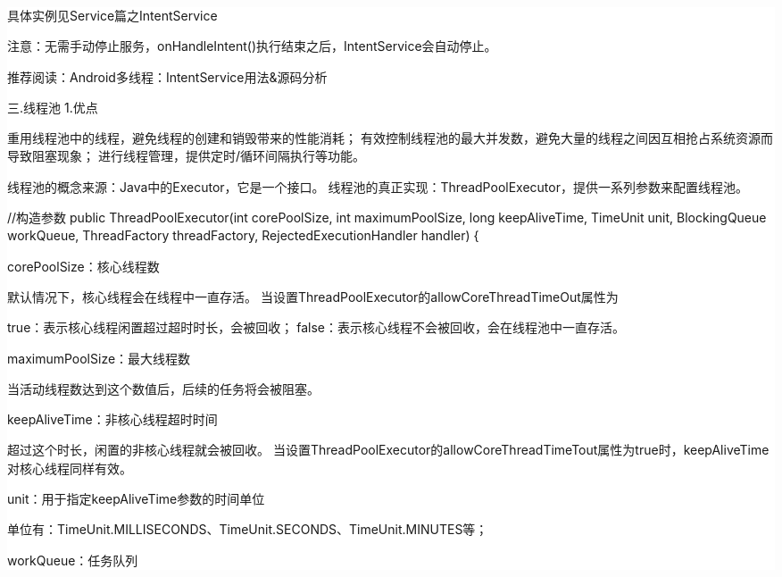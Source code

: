 具体实例见Service篇之IntentService

注意：无需手动停止服务，onHandleIntent()执行结束之后，IntentService会自动停止。

推荐阅读：Android多线程：IntentService用法&源码分析

三.线程池
1.优点


重用线程池中的线程，避免线程的创建和销毁带来的性能消耗；
有效控制线程池的最大并发数，避免大量的线程之间因互相抢占系统资源而导致阻塞现象；
进行线程管理，提供定时/循环间隔执行等功能。







线程池的概念来源：Java中的Executor，它是一个接口。
线程池的真正实现：ThreadPoolExecutor，提供一系列参数来配置线程池。


//构造参数
public ThreadPoolExecutor(int corePoolSize,
                              int maximumPoolSize,
                              long keepAliveTime,
                              TimeUnit unit,
                              BlockingQueue<Runnable> workQueue,
                              ThreadFactory threadFactory,
                              RejectedExecutionHandler handler) {



corePoolSize：核心线程数

默认情况下，核心线程会在线程中一直存活。
当设置ThreadPoolExecutor的allowCoreThreadTimeOut属性为

true：表示核心线程闲置超过超时时长，会被回收；
false：表示核心线程不会被回收，会在线程池中一直存活。





maximumPoolSize：最大线程数

当活动线程数达到这个数值后，后续的任务将会被阻塞。



keepAliveTime：非核心线程超时时间

超过这个时长，闲置的非核心线程就会被回收。
当设置ThreadPoolExecutor的allowCoreThreadTimeTout属性为true时，keepAliveTime对核心线程同样有效。



unit：用于指定keepAliveTime参数的时间单位

单位有：TimeUnit.MILLISECONDS、TimeUnit.SECONDS、TimeUnit.MINUTES等；



workQueue：任务队列
